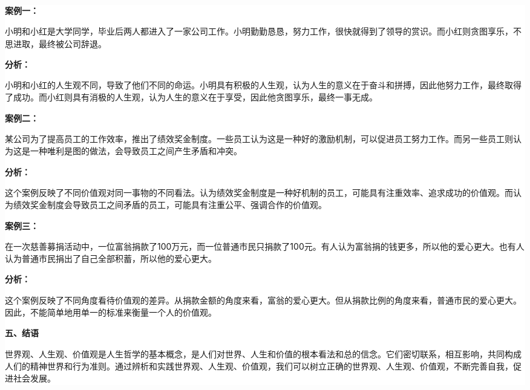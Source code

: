 **案例一：**

小明和小红是大学同学，毕业后两人都进入了一家公司工作。小明勤勤恳恳，努力工作，很快就得到了领导的赏识。而小红则贪图享乐，不思进取，最终被公司辞退。

**分析：**

小明和小红的人生观不同，导致了他们不同的命运。小明具有积极的人生观，认为人生的意义在于奋斗和拼搏，因此他努力工作，最终取得了成功。而小红则具有消极的人生观，认为人生的意义在于享受，因此他贪图享乐，最终一事无成。


**案例二：**

某公司为了提高员工的工作效率，推出了绩效奖金制度。一些员工认为这是一种好的激励机制，可以促进员工努力工作。而另一些员工则认为这是一种唯利是图的做法，会导致员工之间产生矛盾和冲突。

**分析：**

这个案例反映了不同价值观对同一事物的不同看法。认为绩效奖金制度是一种好机制的员工，可能具有注重效率、追求成功的价值观。而认为绩效奖金制度会导致员工之间矛盾的员工，可能具有注重公平、强调合作的价值观。

**案例三：**

在一次慈善募捐活动中，一位富翁捐款了100万元，而一位普通市民只捐款了100元。有人认为富翁捐的钱更多，所以他的爱心更大。也有人认为普通市民捐出了自己全部积蓄，所以他的爱心更大。

**分析：**

这个案例反映了不同角度看待价值观的差异。从捐款金额的角度来看，富翁的爱心更大。但从捐款比例的角度来看，普通市民的爱心更大。因此，不能简单地用单一的标准来衡量一个人的价值观。

**五、结语**

世界观、人生观、价值观是人生哲学的基本概念，是人们对世界、人生和价值的根本看法和总的信念。它们密切联系，相互影响，共同构成人们的精神世界和行为准则。通过辨析和实践世界观、人生观、价值观，我们可以树立正确的世界观、人生观、价值观，不断完善自我，促进社会发展。